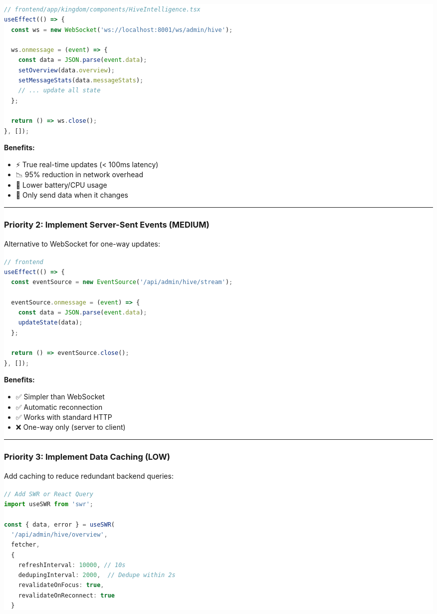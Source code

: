 ```typescript
// frontend/app/kingdom/components/HiveIntelligence.tsx
useEffect(() => {
  const ws = new WebSocket('ws://localhost:8001/ws/admin/hive');
  
  ws.onmessage = (event) => {
    const data = JSON.parse(event.data);
    setOverview(data.overview);
    setMessageStats(data.messageStats);
    // ... update all state
  };
  
  return () => ws.close();
}, []);
```

**Benefits:**
- ⚡ True real-time updates (< 100ms latency)
- 📉 95% reduction in network overhead
- 🔋 Lower battery/CPU usage
- 🎯 Only send data when it changes

---

### **Priority 2: Implement Server-Sent Events (MEDIUM)**

Alternative to WebSocket for one-way updates:

```typescript
// frontend
useEffect(() => {
  const eventSource = new EventSource('/api/admin/hive/stream');
  
  eventSource.onmessage = (event) => {
    const data = JSON.parse(event.data);
    updateState(data);
  };
  
  return () => eventSource.close();
}, []);
```

**Benefits:**
- ✅ Simpler than WebSocket
- ✅ Automatic reconnection
- ✅ Works with standard HTTP
- ❌ One-way only (server to client)

---

### **Priority 3: Implement Data Caching (LOW)**

Add caching to reduce redundant backend queries:

```typescript
// Add SWR or React Query
import useSWR from 'swr';

const { data, error } = useSWR(
  '/api/admin/hive/overview',
  fetcher,
  {
    refreshInterval: 10000, // 10s
    dedupingInterval: 2000,  // Dedupe within 2s
    revalidateOnFocus: true,
    revalidateOnReconnect: true
  }
```